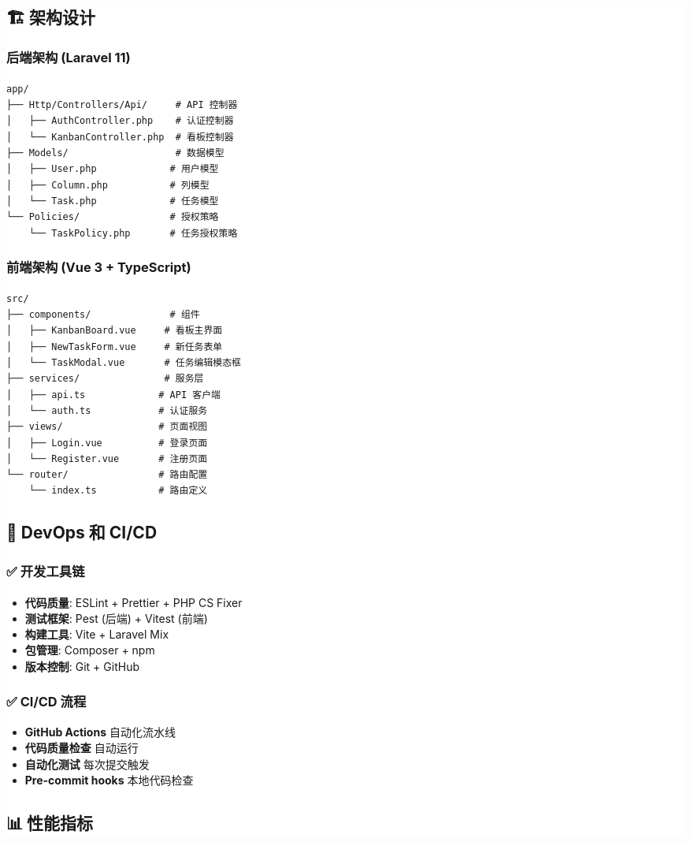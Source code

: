 ## 🏗️ 架构设计

### 后端架构 (Laravel 11)
```
app/
├── Http/Controllers/Api/     # API 控制器
│   ├── AuthController.php    # 认证控制器
│   └── KanbanController.php  # 看板控制器
├── Models/                   # 数据模型
│   ├── User.php             # 用户模型
│   ├── Column.php           # 列模型
│   └── Task.php             # 任务模型
└── Policies/                # 授权策略
    └── TaskPolicy.php       # 任务授权策略
```

### 前端架构 (Vue 3 + TypeScript)
```
src/
├── components/              # 组件
│   ├── KanbanBoard.vue     # 看板主界面
│   ├── NewTaskForm.vue     # 新任务表单
│   └── TaskModal.vue       # 任务编辑模态框
├── services/               # 服务层
│   ├── api.ts             # API 客户端
│   └── auth.ts            # 认证服务
├── views/                 # 页面视图
│   ├── Login.vue          # 登录页面
│   └── Register.vue       # 注册页面
└── router/                # 路由配置
    └── index.ts           # 路由定义
```

## 🚀 DevOps 和 CI/CD

### ✅ 开发工具链
- **代码质量**: ESLint + Prettier + PHP CS Fixer
- **测试框架**: Pest (后端) + Vitest (前端)
- **构建工具**: Vite + Laravel Mix
- **包管理**: Composer + npm
- **版本控制**: Git + GitHub

### ✅ CI/CD 流程
- **GitHub Actions** 自动化流水线
- **代码质量检查** 自动运行
- **自动化测试** 每次提交触发
- **Pre-commit hooks** 本地代码检查

## 📊 性能指标
